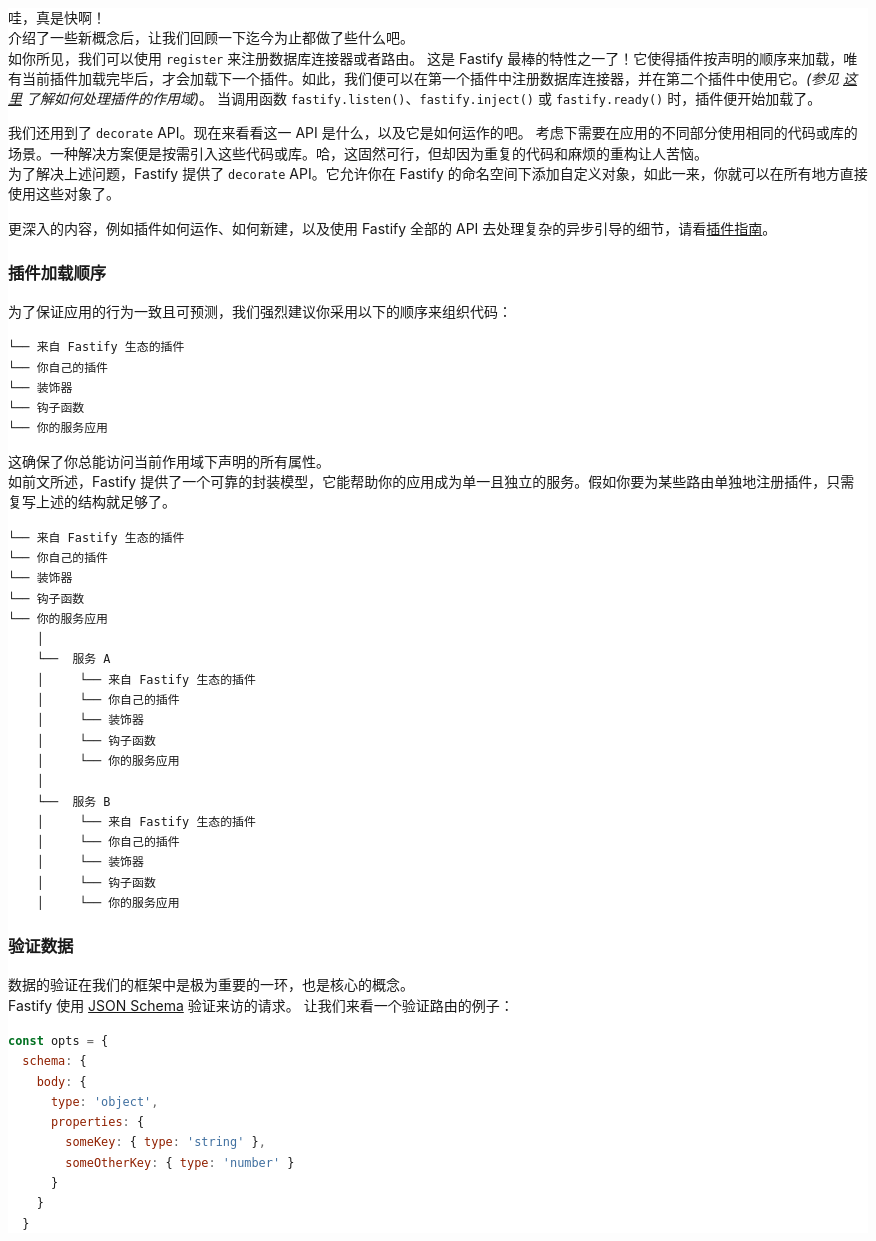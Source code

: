 哇，真是快啊！<br>
介绍了一些新概念后，让我们回顾一下迄今为止都做了些什么吧。<br>
如你所见，我们可以使用 `register` 来注册数据库连接器或者路由。
这是 Fastify 最棒的特性之一了！它使得插件按声明的顺序来加载，唯有当前插件加载完毕后，才会加载下一个插件。如此，我们便可以在第一个插件中注册数据库连接器，并在第二个插件中使用它。*(参见 [这里](https://github.com/fastify/docs-chinese/blob/master/docs/Plugins.md#handle-the-scope) 了解如何处理插件的作用域)*。
当调用函数 `fastify.listen()`、`fastify.inject()` 或 `fastify.ready()` 时，插件便开始加载了。

我们还用到了 `decorate` API。现在来看看这一 API 是什么，以及它是如何运作的吧。
考虑下需要在应用的不同部分使用相同的代码或库的场景。一种解决方案便是按需引入这些代码或库。哈，这固然可行，但却因为重复的代码和麻烦的重构让人苦恼。<br>
为了解决上述问题，Fastify 提供了 `decorate` API。它允许你在 Fastify 的命名空间下添加自定义对象，如此一来，你就可以在所有地方直接使用这些对象了。

更深入的内容，例如插件如何运作、如何新建，以及使用 Fastify 全部的 API 去处理复杂的异步引导的细节，请看[插件指南](https://github.com/fastify/docs-chinese/blob/master/docs/Plugins-Guide.md)。

<a name="plugin-loading-order"></a>
### 插件加载顺序
为了保证应用的行为一致且可预测，我们强烈建议你采用以下的顺序来组织代码：
```
└── 来自 Fastify 生态的插件
└── 你自己的插件
└── 装饰器
└── 钩子函数
└── 你的服务应用
```
这确保了你总能访问当前作用域下声明的所有属性。<br/>
如前文所述，Fastify 提供了一个可靠的封装模型，它能帮助你的应用成为单一且独立的服务。假如你要为某些路由单独地注册插件，只需复写上述的结构就足够了。
```
└── 来自 Fastify 生态的插件
└── 你自己的插件
└── 装饰器
└── 钩子函数
└── 你的服务应用
    │
    └──  服务 A
    │     └── 来自 Fastify 生态的插件
    │     └── 你自己的插件
    │     └── 装饰器
    │     └── 钩子函数
    │     └── 你的服务应用
    │
    └──  服务 B
    │     └── 来自 Fastify 生态的插件
    │     └── 你自己的插件
    │     └── 装饰器
    │     └── 钩子函数
    │     └── 你的服务应用
```

<a name="validate-data"></a>
### 验证数据
数据的验证在我们的框架中是极为重要的一环，也是核心的概念。<br>
Fastify 使用 [JSON Schema](http://json-schema.org/) 验证来访的请求。
让我们来看一个验证路由的例子：
```js
const opts = {
  schema: {
    body: {
      type: 'object',
      properties: {
        someKey: { type: 'string' },
        someOtherKey: { type: 'number' }
      }
    }
  }
```